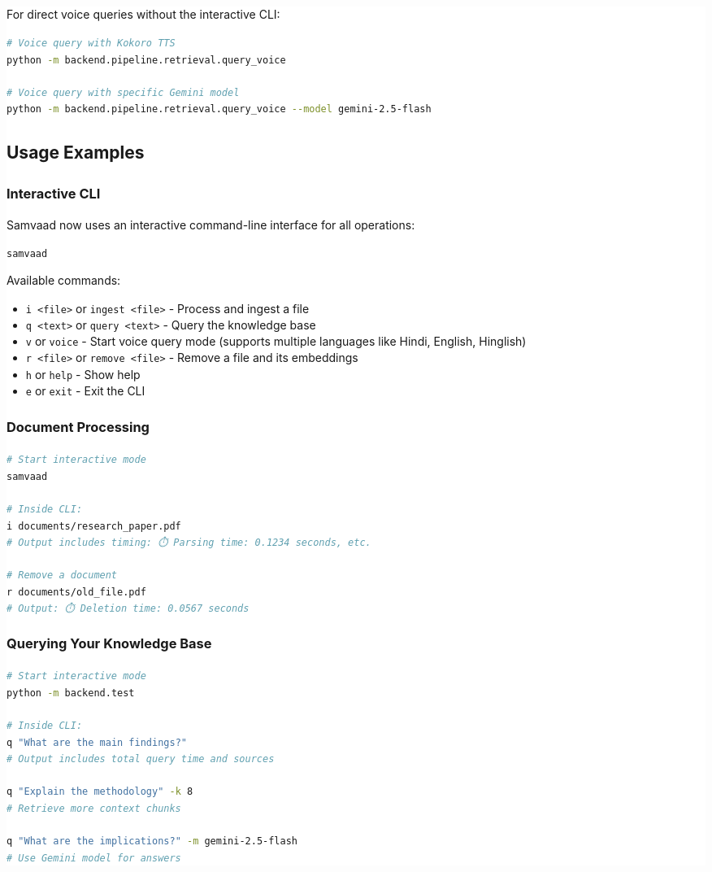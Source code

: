 For direct voice queries without the interactive CLI:

```sh
# Voice query with Kokoro TTS
python -m backend.pipeline.retrieval.query_voice

# Voice query with specific Gemini model
python -m backend.pipeline.retrieval.query_voice --model gemini-2.5-flash
```


## Usage Examples

### Interactive CLI

Samvaad now uses an interactive command-line interface for all operations:

```sh
samvaad
```

Available commands:
- `i <file>` or `ingest <file>` - Process and ingest a file
- `q <text>` or `query <text>` - Query the knowledge base
- `v` or `voice` - Start voice query mode (supports multiple languages like Hindi, English, Hinglish)
- `r <file>` or `remove <file>` - Remove a file and its embeddings
- `h` or `help` - Show help
- `e` or `exit` - Exit the CLI

### Document Processing

```sh
# Start interactive mode
samvaad

# Inside CLI:
i documents/research_paper.pdf
# Output includes timing: ⏱️ Parsing time: 0.1234 seconds, etc.

# Remove a document
r documents/old_file.pdf
# Output: ⏱️ Deletion time: 0.0567 seconds
```

### Querying Your Knowledge Base

```sh
# Start interactive mode
python -m backend.test

# Inside CLI:
q "What are the main findings?"
# Output includes total query time and sources

q "Explain the methodology" -k 8
# Retrieve more context chunks

q "What are the implications?" -m gemini-2.5-flash
# Use Gemini model for answers
```
